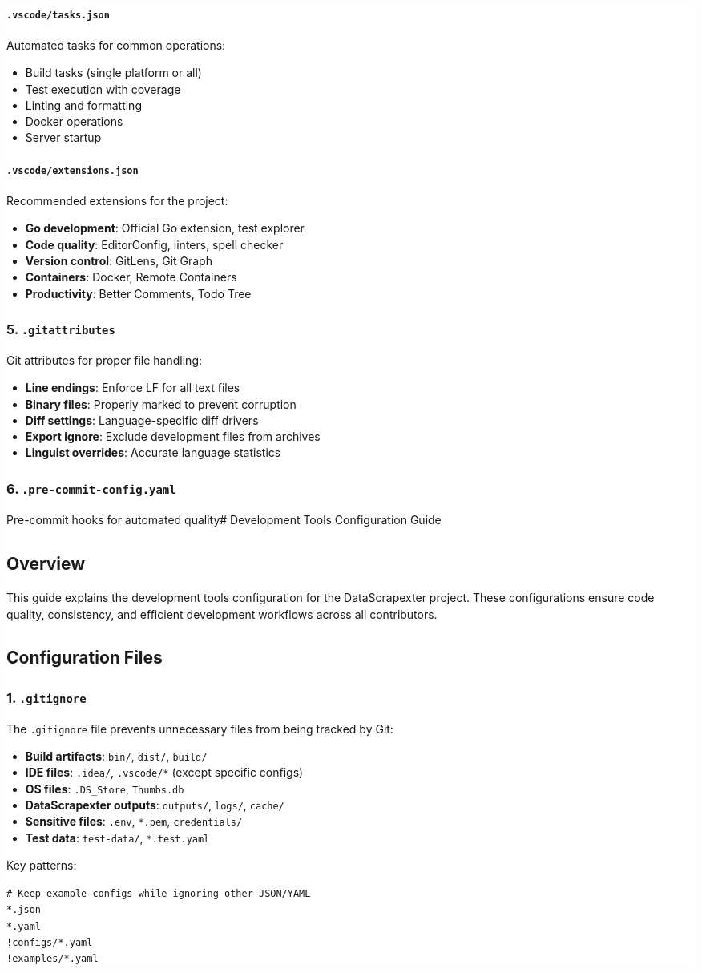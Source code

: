 #### `.vscode/tasks.json`
Automated tasks for common operations:

- Build tasks (single platform or all)
- Test execution with coverage
- Linting and formatting
- Docker operations
- Server startup

#### `.vscode/extensions.json`
Recommended extensions for the project:

- **Go development**: Official Go extension, test explorer
- **Code quality**: EditorConfig, linters, spell checker
- **Version control**: GitLens, Git Graph
- **Containers**: Docker, Remote Containers
- **Productivity**: Better Comments, Todo Tree

### 5. `.gitattributes`

Git attributes for proper file handling:

- **Line endings**: Enforce LF for all text files
- **Binary files**: Properly marked to prevent corruption
- **Diff settings**: Language-specific diff drivers
- **Export ignore**: Exclude development files from archives
- **Linguist overrides**: Accurate language statistics

### 6. `.pre-commit-config.yaml`

Pre-commit hooks for automated quality# Development Tools Configuration Guide

## Overview

This guide explains the development tools configuration for the DataScrapexter project. These configurations ensure code quality, consistency, and efficient development workflows across all contributors.

## Configuration Files

### 1. `.gitignore`

The `.gitignore` file prevents unnecessary files from being tracked by Git:

- **Build artifacts**: `bin/`, `dist/`, `build/`
- **IDE files**: `.idea/`, `.vscode/*` (except specific configs)
- **OS files**: `.DS_Store`, `Thumbs.db`
- **DataScrapexter outputs**: `outputs/`, `logs/`, `cache/`
- **Sensitive files**: `.env`, `*.pem`, `credentials/`
- **Test data**: `test-data/`, `*.test.yaml`

Key patterns:
```gitignore
# Keep example configs while ignoring other JSON/YAML
*.json
*.yaml
!configs/*.yaml
!examples/*.yaml
```

